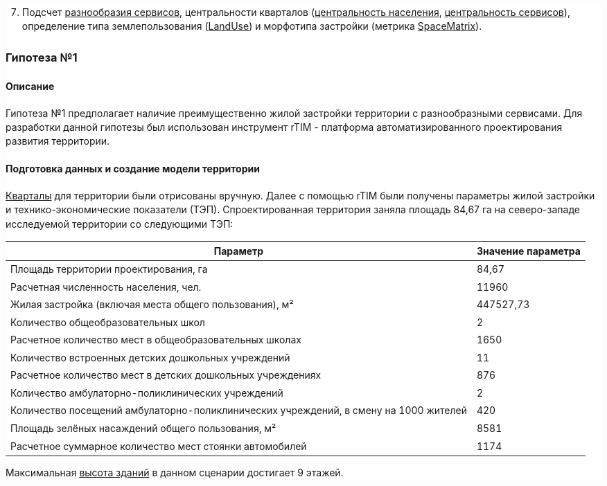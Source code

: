 7. Подсчет [разнообразия сервисов](https://github.com/apolliness/Data-analysis-Siversky/blob/838b32c502511ade30de5bbb8d0dc31c3087b53d/%D0%BD%D1%83%D0%BB%D0%B5%D0%B2%D0%BE%D0%B9%20%D1%81%D1%86%D0%B5%D0%BD%D0%B0%D1%80%D0%B8%D0%B9/%D0%BE%D0%B1%D0%B5%D1%81%D0%BF%D0%B5%D1%87%D0%B5%D0%BD%D0%BD%D0%BE%D1%81%D1%82%D1%8C%20%D1%81%D0%B5%D1%80%D0%B2%D0%B8%D1%81%D0%B0%D0%BC%D0%B8/services_diversity_0.png), центральности кварталов ([центральность населения](https://github.com/apolliness/Data-analysis-Siversky/blob/838b32c502511ade30de5bbb8d0dc31c3087b53d/%D0%BD%D1%83%D0%BB%D0%B5%D0%B2%D0%BE%D0%B9%20%D1%81%D1%86%D0%B5%D0%BD%D0%B0%D1%80%D0%B8%D0%B9/%D1%86%D0%B5%D0%BD%D1%82%D1%80%D0%B0%D0%BB%D1%8C%D0%BD%D0%BE%D1%81%D1%82%D1%8C/%D1%86%D0%B5%D0%BD%D1%82%D1%80%D0%B0%D0%BB%D1%8C%D0%BD%D0%BE%D1%81%D1%82%D1%8C%20%D0%BD%D0%B0%D1%81%D0%B5%D0%BB%D0%B5%D0%BD%D0%B8%D1%8F.png), [центральность сервисов](https://github.com/apolliness/Data-analysis-Siversky/blob/838b32c502511ade30de5bbb8d0dc31c3087b53d/%D0%BD%D1%83%D0%BB%D0%B5%D0%B2%D0%BE%D0%B9%20%D1%81%D1%86%D0%B5%D0%BD%D0%B0%D1%80%D0%B8%D0%B9/%D1%86%D0%B5%D0%BD%D1%82%D1%80%D0%B0%D0%BB%D1%8C%D0%BD%D0%BE%D1%81%D1%82%D1%8C/%D1%86%D0%B5%D0%BD%D1%82%D1%80%D0%B0%D0%BB%D1%8C%D0%BD%D0%BE%D1%81%D1%82%D1%8C%20%D1%81%D0%B5%D1%80%D0%B2%D0%B8%D1%81%D0%BE%D0%B2.png)), определение типа землепользования ([LandUse](https://github.com/apolliness/Data-analysis-Siversky/blob/838b32c502511ade30de5bbb8d0dc31c3087b53d/%D0%BD%D1%83%D0%BB%D0%B5%D0%B2%D0%BE%D0%B9%20%D1%81%D1%86%D0%B5%D0%BD%D0%B0%D1%80%D0%B8%D0%B9/LandUse/land_use_0.png)) и морфотипа застройки (метрика [SpaceMatrix](https://github.com/apolliness/Data-analysis-Siversky/blob/838b32c502511ade30de5bbb8d0dc31c3087b53d/%D0%BD%D1%83%D0%BB%D0%B5%D0%B2%D0%BE%D0%B9%20%D1%81%D1%86%D0%B5%D0%BD%D0%B0%D1%80%D0%B8%D0%B9/SpaceMatrix/SpaceMatrix.png)).

### Гипотеза №1
#### Описание
Гипотеза №1 предполагает наличие преимущественно жилой застройки территории с разнообразными сервисами. Для разработки данной гипотезы был использован инструмент rTIM - платформа автоматизированного проектирования развития территории. 

#### Подготовка данных и создание модели территории
[Кварталы](https://github.com/apolliness/Data-analysis-Siversky/blob/41f5ce6b31935d65e970db59501fa2667132f995/%D0%B3%D0%B8%D0%BF%D0%BE%D1%82%D0%B5%D0%B7%D0%B0%201/qgis/%D0%BA%D0%B2%D0%B0%D1%80%D1%82%D0%B0%D0%BB%D1%8B.png) для территории были отрисованы вручную. Далее с помощью rTIM были получены параметры жилой застройки и технико-экономические показатели (ТЭП). Спроектированная территория заняла площадь 84,67 га на северо-западе исследуемой территории со следующими ТЭП:
 
Параметр | Значение параметра
--- | --- 
Площадь территории проектирования, га | 84,67
Расчетная численность населения, чел. | 11960
Жилая застройка (включая места общего пользования), м² | 447527,73
Количество общеобразовательных школ | 2
Расчетное количество мест в общеобразовательных школах | 1650
Количество встроенных детских дошкольных учреждений | 11
Расчетное количество мест в детских дошкольных учреждениях | 876
Количество амбулаторно-поликлинических учреждений | 2
Количество посещений амбулаторно-поликлинических учреждений, в смену на 1000 жителей | 420
Площадь зелёных насаждений общего пользования, м² | 8581
Расчетное суммарное количество мест стоянки автомобилей | 1174

Максимальная [высота зданий](https://github.com/apolliness/Data-analysis-Siversky/blob/41f5ce6b31935d65e970db59501fa2667132f995/%D0%B3%D0%B8%D0%BF%D0%BE%D1%82%D0%B5%D0%B7%D0%B0%201/qgis/%D1%8D%D1%82%D0%B0%D0%B6%D0%BD%D0%BE%D1%81%D1%82%D1%8C%20%D0%B7%D0%B4%D0%B0%D0%BD%D0%B8%D0%B9%20%D1%81%20%D1%80%D1%82%D0%B8%D0%BC.png) в данном сценарии достигает 9 этажей.
